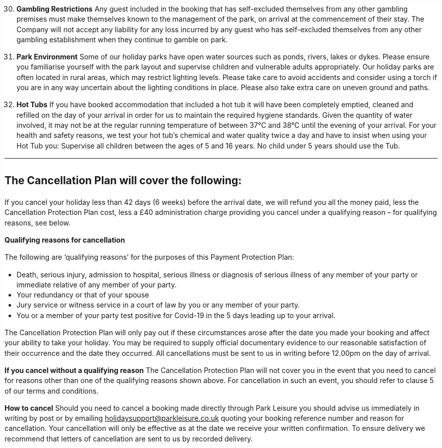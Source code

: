 30. **Gambling Restrictions**
 Any guest included in the booking that has self-excluded themselves from any other gambling premises must make themselves known to the management of the park, on arrival at the commencement of their stay. The Company will not accept any liability for any loss incurred by any guest who has self-excluded themselves from any other gambling establishment when they continue to gamble on park.

31. **Park Environment**
 Some of our holiday parks have open water sources such as ponds, rivers, lakes or dykes. Please ensure you familiarise yourself with the park layout and supervise children and vulnerable adults appropriately. Our holiday parks are often located in rural areas, which may restrict lighting levels. Please take care to avoid accidents and consider using a torch if you are in any way uncertain about the lighting conditions in place. Please also take extra care on uneven ground and paths.

32. **Hot Tubs**
 If you have booked accommodation that included a hot tub it will have been completely emptied, cleaned and refilled on the day of your arrival in order for us to maintain the required hygiene standards. Given the quantity of water involved, it may not be at the regular running temperature of between 37°C and 38°C until the evening of your arrival. For your health and safety reasons, we test your hot tub’s chemical and water quality twice a day and have to insist when using your Hot Tub you: Supervise all children between the ages of 5 and 16 years. No child under 5 years should use the Tub.

<hr>

## The Cancellation Plan will cover the following:
If you cancel your holiday less than 42 days (6 weeks) before the arrival date, we will refund you all the money paid, less the Cancellation Protection Plan cost, less a £40 administration charge providing you cancel under a qualifying reason – for qualifying reasons, see below.

**Qualifying reasons for cancellation**

The following are ‘qualifying reasons’ for the purposes of this Payment Protection Plan:
- Death, serious injury, admission to hospital, serious illness or diagnosis of serious illness of any member of your party or immediate relative of any member of your party.
- Your redundancy or that of your spouse
- Jury service or witness service in a court of law by you or any member of your party.
- You or a member of your party test positive for Covid-19 in the 5 days leading up to your arrival.

The Cancellation Protection Plan will only pay out if these circumstances arose after the date you made your booking and affect your ability to take your holiday. You may
be required to supply official documentary evidence to our reasonable satisfaction of their occurrence and the date they occurred. All cancellations must be sent to us in
writing before 12.00pm on the day of arrival.

**If you cancel without a qualifying reason**
The Cancellation Protection Plan will not cover you in the event that you need to cancel for reasons other than one of the qualifying reasons shown above. For
cancellation in such an event, you should refer to clause 5 of our terms and conditions.


**How to cancel**
Should you need to cancel a booking made directly through Park Leisure you should advise us immediately in writing by post or by emailing
[holidaysupport@parkleisure.co.uk](mailto:holidaysupport@parkleisure.co.uk) quoting your booking reference number and reason for cancellation. 
Your cancellation will only be effective as at the date we receive your written confirmation. To ensure delivery we recommend that letters of cancellation are sent to us by recorded delivery.
